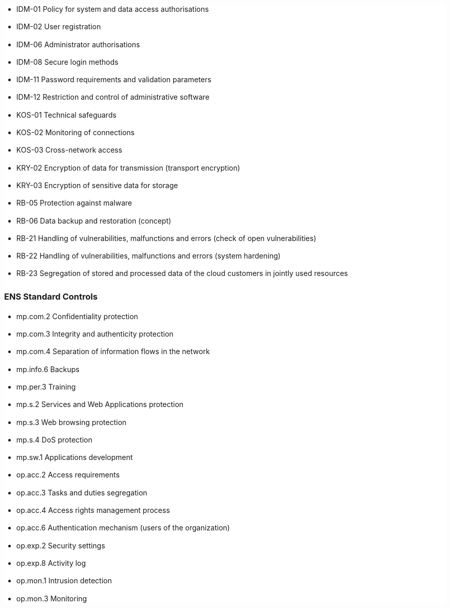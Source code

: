 -   IDM-01 Policy for system and data access authorisations

-   IDM-02 User registration

-   IDM-06 Administrator authorisations

-   IDM-08 Secure login methods

-   IDM-11 Password requirements and validation parameters

-   IDM-12 Restriction and control of administrative software

-   KOS-01 Technical safeguards

-   KOS-02 Monitoring of connections

-   KOS-03 Cross-network access

-   KRY-02 Encryption of data for transmission (transport encryption)

-   KRY-03 Encryption of sensitive data for storage

-   RB-05 Protection against malware

-   RB-06 Data backup and restoration (concept)

-   RB-21 Handling of vulnerabilities, malfunctions and errors (check of open vulnerabilities)

-   RB-22 Handling of vulnerabilities, malfunctions and errors (system hardening)

-   RB-23 Segregation of stored and processed data of the cloud customers in jointly used resources

### ENS Standard Controls

-   mp.com.2 Confidentiality protection

-   mp.com.3 Integrity and authenticity protection

-   mp.com.4 Separation of information flows in the network

-   mp.info.6 Backups

-   mp.per.3 Training

-   mp.s.2 Services and Web Applications protection

-   mp.s.3 Web browsing protection

-   mp.s.4 DoS protection

-   mp.sw.1 Applications development

-   op.acc.2 Access requirements

-   op.acc.3 Tasks and duties segregation

-   op.acc.4 Access rights management process

-   op.acc.6 Authentication mechanism (users of the organization)

-   op.exp.2 Security settings

-   op.exp.8 Activity log

-   op.mon.1 Intrusion detection

-   op.mon.3 Monitoring